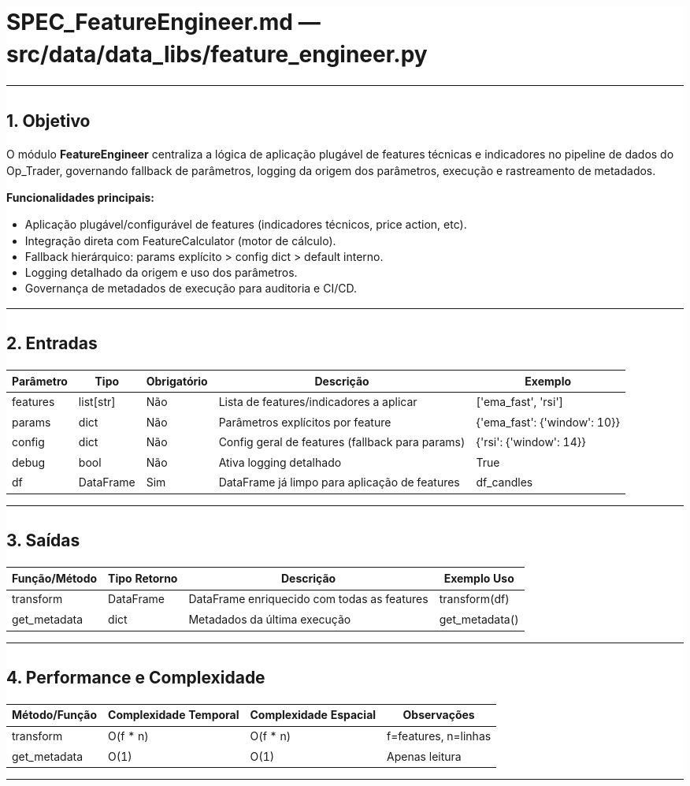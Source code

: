 # SPEC\_FeatureEngineer.md — src/data/data\_libs/feature\_engineer.py

---

## 1. Objetivo

O módulo **FeatureEngineer** centraliza a lógica de aplicação plugável de features técnicas e indicadores no pipeline de dados do Op\_Trader, governando fallback de parâmetros, logging da origem dos parâmetros, execução e rastreamento de metadados.

**Funcionalidades principais:**

* Aplicação plugável/configurável de features (indicadores técnicos, price action, etc).
* Integração direta com FeatureCalculator (motor de cálculo).
* Fallback hierárquico: params explícito > config dict > default interno.
* Logging detalhado da origem e uso dos parâmetros.
* Governança de metadados de execução para auditoria e CI/CD.

---

## 2. Entradas

| Parâmetro | Tipo       | Obrigatório | Descrição                                       | Exemplo                       |
| --------- | ---------- | ----------- | ----------------------------------------------- | ----------------------------- |
| features  | list\[str] | Não         | Lista de features/indicadores a aplicar         | \['ema\_fast', 'rsi']         |
| params    | dict       | Não         | Parâmetros explícitos por feature               | {'ema\_fast': {'window': 10}} |
| config    | dict       | Não         | Config geral de features (fallback para params) | {'rsi': {'window': 14}}       |
| debug     | bool       | Não         | Ativa logging detalhado                         | True                          |
| df        | DataFrame  | Sim         | DataFrame já limpo para aplicação de features   | df\_candles                   |

---

## 3. Saídas

| Função/Método | Tipo Retorno | Descrição                                   | Exemplo Uso     |
| ------------- | ------------ | ------------------------------------------- | --------------- |
| transform     | DataFrame    | DataFrame enriquecido com todas as features | transform(df)   |
| get\_metadata | dict         | Metadados da última execução                | get\_metadata() |

---

## 4. Performance e Complexidade

| Método/Função | Complexidade Temporal | Complexidade Espacial | Observações          |
| ------------- | --------------------- | --------------------- | -------------------- |
| transform     | O(f \* n)             | O(f \* n)             | f=features, n=linhas |
| get\_metadata | O(1)                  | O(1)                  | Apenas leitura       |

---